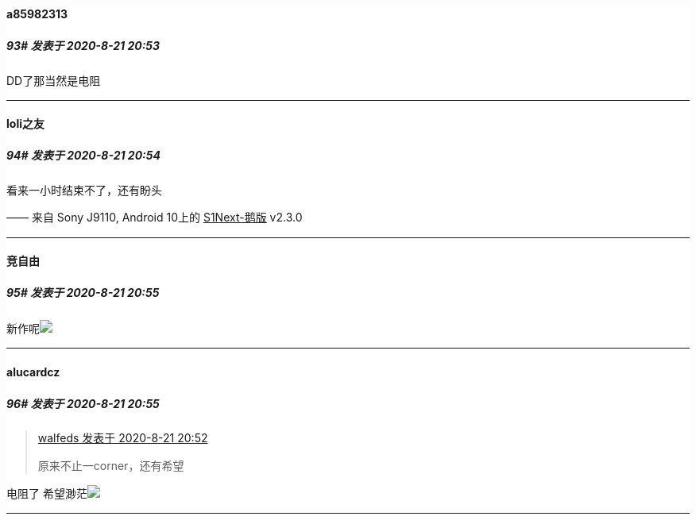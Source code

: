 ####  a85982313  
##### 93#       发表于 2020-8-21 20:53




DD了那当然是电阻







*****

####  loli之友  
##### 94#       发表于 2020-8-21 20:54




看来一小时结束不了，还有盼头

—— 来自 Sony J9110, Android 10上的 [S1Next-鹅版](https://github.com/ykrank/S1-Next/releases) v2.3.0







*****

####  竞自由  
##### 95#       发表于 2020-8-21 20:55




新作呢<img src="https://static.saraba1st.com/image/smiley/face2017/210.gif" referrerpolicy="no-referrer">







*****

####  alucardcz  
##### 96#       发表于 2020-8-21 20:55



<blockquote><a href="httphttps://bbs.saraba1st.com/2b/forum.php?mod=redirect&amp;goto=findpost&amp;pid=48510170&amp;ptid=1955360" target="_blank">walfeds 发表于 2020-8-21 20:52</a>

原来不止一corner，还有希望</blockquote>
电阻了 希望渺茫<img src="https://static.saraba1st.com/image/smiley/face2017/245.png" referrerpolicy="no-referrer">







*****
